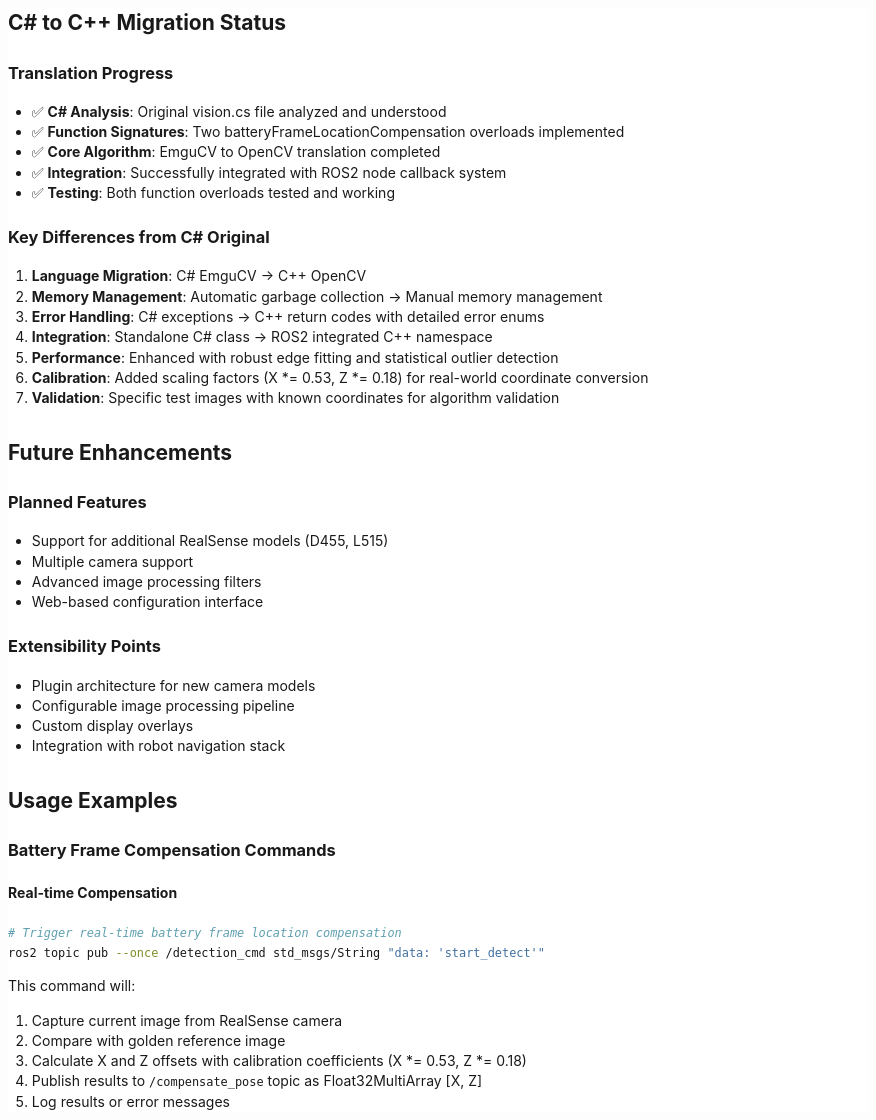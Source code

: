 ## C# to C++ Migration Status

### Translation Progress
- ✅ **C# Analysis**: Original vision.cs file analyzed and understood
- ✅ **Function Signatures**: Two batteryFrameLocationCompensation overloads implemented
- ✅ **Core Algorithm**: EmguCV to OpenCV translation completed
- ✅ **Integration**: Successfully integrated with ROS2 node callback system
- ✅ **Testing**: Both function overloads tested and working

### Key Differences from C# Original
1. **Language Migration**: C# EmguCV → C++ OpenCV
2. **Memory Management**: Automatic garbage collection → Manual memory management
3. **Error Handling**: C# exceptions → C++ return codes with detailed error enums
4. **Integration**: Standalone C# class → ROS2 integrated C++ namespace
5. **Performance**: Enhanced with robust edge fitting and statistical outlier detection
6. **Calibration**: Added scaling factors (X *= 0.53, Z *= 0.18) for real-world coordinate conversion
7. **Validation**: Specific test images with known coordinates for algorithm validation

## Future Enhancements

### Planned Features
- Support for additional RealSense models (D455, L515)
- Multiple camera support
- Advanced image processing filters
- Web-based configuration interface

### Extensibility Points
- Plugin architecture for new camera models
- Configurable image processing pipeline
- Custom display overlays
- Integration with robot navigation stack

## Usage Examples

### Battery Frame Compensation Commands

#### Real-time Compensation
```bash
# Trigger real-time battery frame location compensation
ros2 topic pub --once /detection_cmd std_msgs/String "data: 'start_detect'"
```
This command will:
1. Capture current image from RealSense camera
2. Compare with golden reference image
3. Calculate X and Z offsets with calibration coefficients (X *= 0.53, Z *= 0.18)
4. Publish results to `/compensate_pose` topic as Float32MultiArray [X, Z]
5. Log results or error messages
